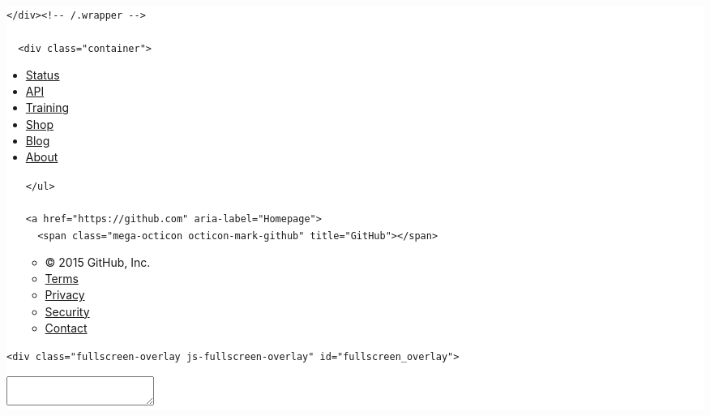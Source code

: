 
    </div><!-- /.wrapper -->

      <div class="container">
  <div class="site-footer" role="contentinfo">
    <ul class="site-footer-links right">
        <li><a href="https://status.github.com/" data-ga-click="Footer, go to status, text:status">Status</a></li>
      <li><a href="https://developer.github.com" data-ga-click="Footer, go to api, text:api">API</a></li>
      <li><a href="https://training.github.com" data-ga-click="Footer, go to training, text:training">Training</a></li>
      <li><a href="https://shop.github.com" data-ga-click="Footer, go to shop, text:shop">Shop</a></li>
        <li><a href="https://github.com/blog" data-ga-click="Footer, go to blog, text:blog">Blog</a></li>
        <li><a href="https://github.com/about" data-ga-click="Footer, go to about, text:about">About</a></li>

    </ul>

    <a href="https://github.com" aria-label="Homepage">
      <span class="mega-octicon octicon-mark-github" title="GitHub"></span>
</a>
    <ul class="site-footer-links">
      <li>&copy; 2015 <span title="0.03960s from github-fe139-cp1-prd.iad.github.net">GitHub</span>, Inc.</li>
        <li><a href="https://github.com/site/terms" data-ga-click="Footer, go to terms, text:terms">Terms</a></li>
        <li><a href="https://github.com/site/privacy" data-ga-click="Footer, go to privacy, text:privacy">Privacy</a></li>
        <li><a href="https://github.com/security" data-ga-click="Footer, go to security, text:security">Security</a></li>
        <li><a href="https://github.com/contact" data-ga-click="Footer, go to contact, text:contact">Contact</a></li>
    </ul>
  </div>
</div>


    <div class="fullscreen-overlay js-fullscreen-overlay" id="fullscreen_overlay">
  <div class="fullscreen-container js-suggester-container">
    <div class="textarea-wrap">
      <textarea name="fullscreen-contents" id="fullscreen-contents" class="fullscreen-contents js-fullscreen-contents" placeholder=""></textarea>
      <div class="suggester-container">
        <div class="suggester fullscreen-suggester js-suggester js-navigation-container"></div>
      </div>
    </div>
  </div>
  <div class="fullscreen-sidebar">
    <a href="#" class="exit-fullscreen js-exit-fullscreen tooltipped tooltipped-w" aria-label="Exit Zen Mode">
      <span class="mega-octicon octicon-screen-normal"></span>
    </a>
    <a href="#" class="theme-switcher js-theme-switcher tooltipped tooltipped-w"
      aria-label="Switch themes">
      <span class="octicon octicon-color-mode"></span>
    </a>
  </div>
</div>
